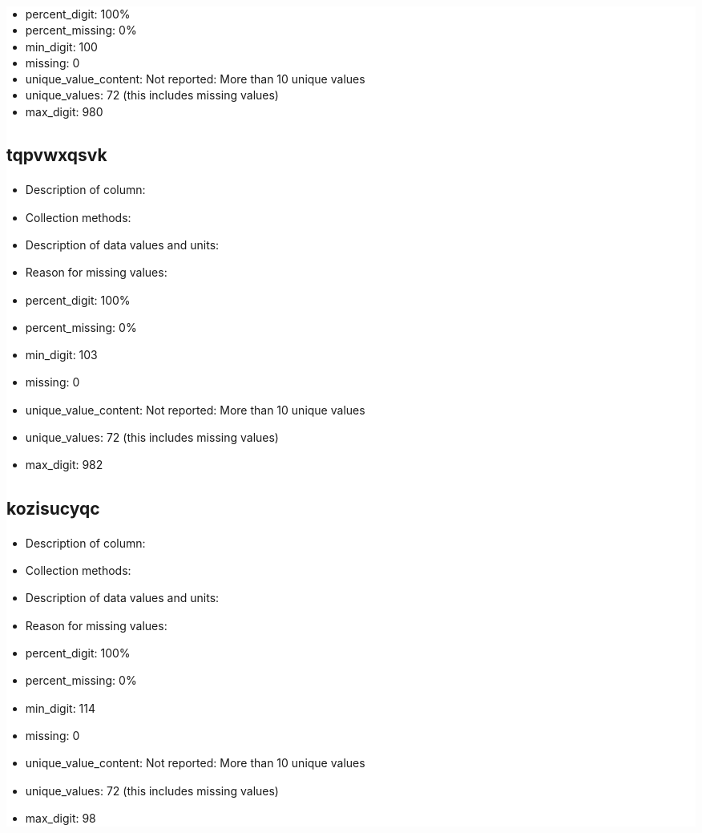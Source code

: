 * percent_digit: 100%
* percent_missing: 0%
* min_digit: 100
* missing: 0
* unique_value_content: Not reported: More than 10 unique values
* unique_values: 72 (this includes missing values)
* max_digit: 980

**tqpvwxqsvk**
------------
* Description of column: 
* Collection methods: 
* Description of data values and units: 
* Reason for missing values: 

* percent_digit: 100%
* percent_missing: 0%
* min_digit: 103
* missing: 0
* unique_value_content: Not reported: More than 10 unique values
* unique_values: 72 (this includes missing values)
* max_digit: 982

**kozisucyqc**
------------
* Description of column: 
* Collection methods: 
* Description of data values and units: 
* Reason for missing values: 

* percent_digit: 100%
* percent_missing: 0%
* min_digit: 114
* missing: 0
* unique_value_content: Not reported: More than 10 unique values
* unique_values: 72 (this includes missing values)
* max_digit: 98

